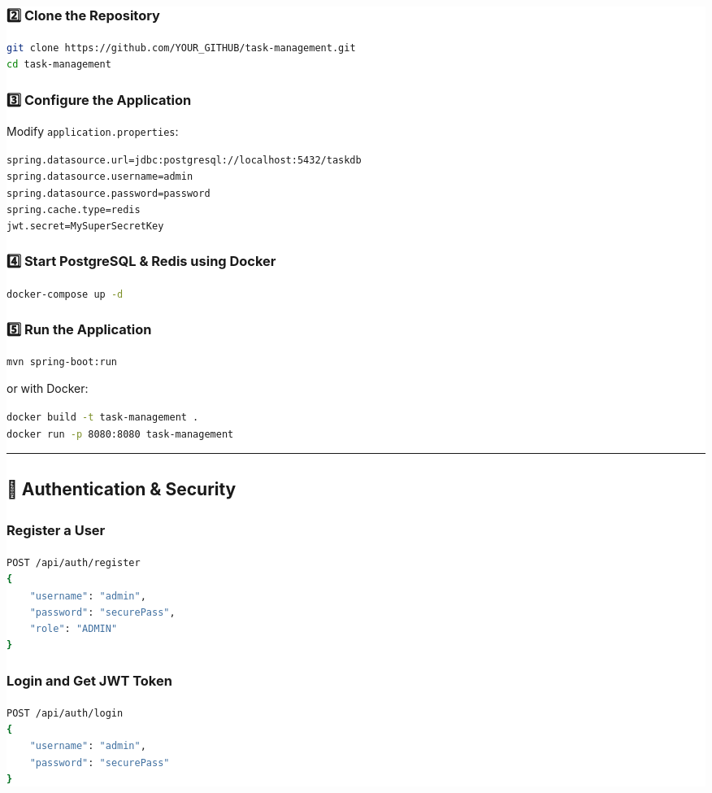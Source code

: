 ### **2️⃣ Clone the Repository**  
```sh
git clone https://github.com/YOUR_GITHUB/task-management.git
cd task-management
```

### **3️⃣ Configure the Application**  
Modify `application.properties`:  
```properties
spring.datasource.url=jdbc:postgresql://localhost:5432/taskdb
spring.datasource.username=admin
spring.datasource.password=password
spring.cache.type=redis
jwt.secret=MySuperSecretKey
```

### **4️⃣ Start PostgreSQL & Redis using Docker**  
```sh
docker-compose up -d
```

### **5️⃣ Run the Application**  
```sh
mvn spring-boot:run
```
or with Docker:  
```sh
docker build -t task-management .
docker run -p 8080:8080 task-management
```

---

## 🔐 **Authentication & Security**  
### **Register a User**
```sh
POST /api/auth/register
{
    "username": "admin",
    "password": "securePass",
    "role": "ADMIN"
}
```

### **Login and Get JWT Token**
```sh
POST /api/auth/login
{
    "username": "admin",
    "password": "securePass"
}
```
